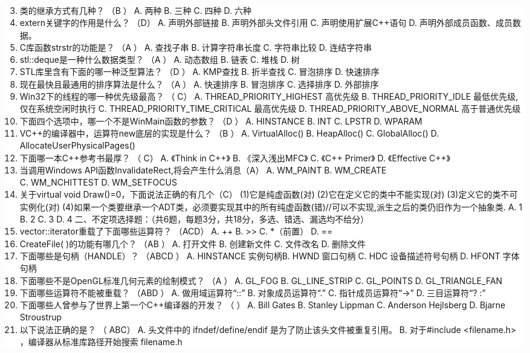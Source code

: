 3. 类的继承方式有几种？ （B ）
A. 两种 B. 三种
C. 四种 D. 六种
4. extern关键字的作用是什么？ （D）
A. 声明外部链接 B. 声明外部头文件引用
C. 声明使用扩展C++语句 D. 声明外部成员函数、成员数据。
5. C库函数strstr的功能是？ （A ）
A. 查找子串 B. 计算字符串长度
C. 字符串比较 D. 连结字符串
6. stl::deque是一种什么数据类型？ （A ）
A. 动态数组 B. 链表
C. 堆栈 D. 树
7. STL库里含有下面的哪一种泛型算法？ （D ）
A. KMP查找 B. 折半查找
C. 冒泡排序 D. 快速排序
8. 现在最快且最通用的排序算法是什么？ （A ）
A. 快速排序 B. 冒泡排序
C. 选择排序 D. 外部排序
9. Win32下的线程的哪一种优先级最高？ （ C）
A. THREAD_PRIORITY_HIGHEST 高优先级
B. THREAD_PRIORITY_IDLE      最低优先级,仅在系统空闲时执行
C. THREAD_PRIORITY_TIME_CRITICAL 最高优先级
D. THREAD_PRIORITY_ABOVE_NORMAL 高于普通优先级
10. 下面四个选项中，哪一个不是WinMain函数的参数？ （D ）
A. HINSTANCE B. INT
C. LPSTR D. WPARAM
11. VC++的编译器中，运算符new底层的实现是什么？ （B ）
A. VirtualAlloc() B. HeapAlloc()
C. GlobalAlloc() D. AllocateUserPhysicalPages()
12. 下面哪一本C++参考书最厚？ （ C）
A. 《Think in C++》 B. 《深入浅出MFC》
C. 《C++ Primer》 D. 《Effective C++》
13. 当调用Windows API函数InvalidateRect,将会产生什么消息（A）
A. WM_PAINT                      B. WM_CREATE   
C. WM_NCHITTEST               D. WM_SETFOCUS
14. 关于virtual void Draw()=0，下面说法正确的有几个（C）
(1)它是纯虚函数(对)
(2)它在定义它的类中不能实现(对)
(3)定义它的类不可实例化(对)
(4)如果一个类要继承一个ADT类，必须要实现其中的所有纯虚函数(错)//可以不实现,派生之后的类仍旧作为一个抽象类.
A. 1                                B. 2
C. 3                                D. 4
二、不定项选择题：（共6题，每题3分，共18分，多选、错选、漏选均不给分）
1. vector::iterator重载了下面哪些运算符？ （ACD）
A. ++ B. >>
C. *（前置） D. ==
2. CreateFile( )的功能有哪几个？ （AB ）
A. 打开文件 B. 创建新文件
C. 文件改名 D. 删除文件
3. 下面哪些是句柄（HANDLE）？ （ABCD ）
A. HINSTANCE 实例句柄B. HWND 窗口句柄
C. HDC 设备描述符号句柄  D. HFONT  字体句柄
4. 下面哪些不是OpenGL标准几何元素的绘制模式？ （A ）
A. GL_FOG B. GL_LINE_STRIP
C. GL_POINTS D. GL_TRIANGLE_FAN
5. 下面哪些运算符不能被重载？ （ABD ）
A. 做用域运算符“::” B. 对象成员运算符“.”
C. 指针成员运算符“->” D. 三目运算符“? :”
6. 下面哪些人曾参与了世界上第一个C++编译器的开发？ （ ）
A. Bill Gates B. Stanley Lippman
C. Anderson Hejlsberg D. Bjarne Stroustrup
7. 以下说法正确的是？ （ ABC）
A. 头文件中的 ifndef/define/endif 是为了防止该头文件被重复引用。
B. 对于#include  <filename.h> ，编译器从标准库路径开始搜索 filename.h